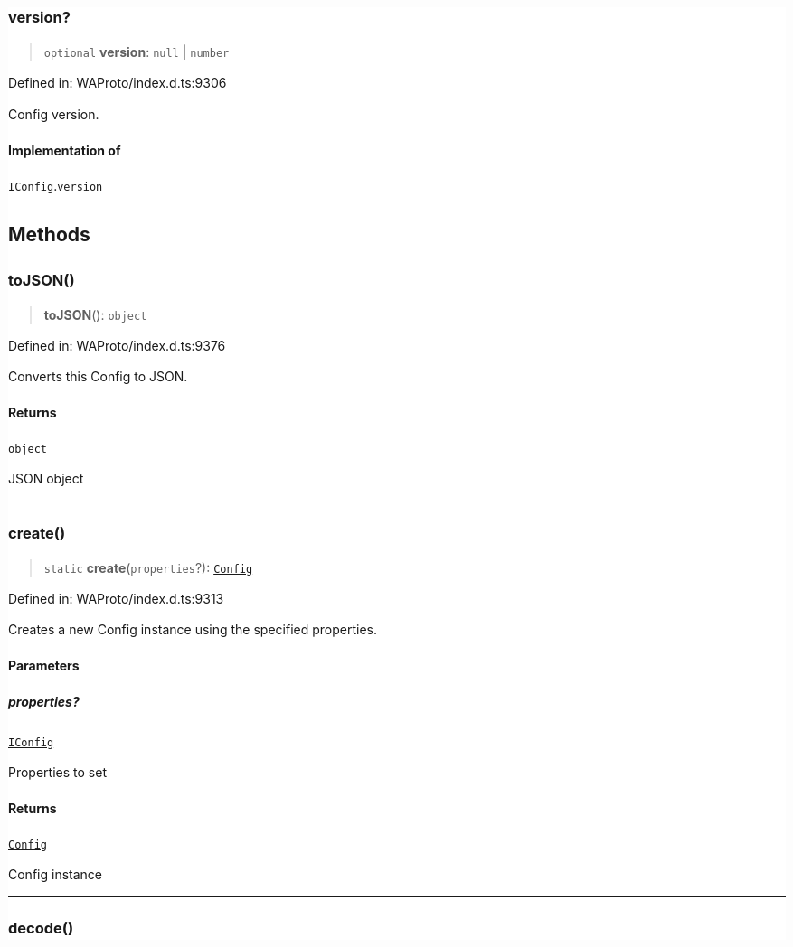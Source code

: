 ### version?

> `optional` **version**: `null` \| `number`

Defined in: [WAProto/index.d.ts:9306](https://github.com/Fokusdotid/Baileys/blob/c0c23ce3104b65dfcc64246c9ee8a49ef38993b5/WAProto/index.d.ts#L9306)

Config version.

#### Implementation of

[`IConfig`](../interfaces/IConfig.md).[`version`](../interfaces/IConfig.md#version)

## Methods

### toJSON()

> **toJSON**(): `object`

Defined in: [WAProto/index.d.ts:9376](https://github.com/Fokusdotid/Baileys/blob/c0c23ce3104b65dfcc64246c9ee8a49ef38993b5/WAProto/index.d.ts#L9376)

Converts this Config to JSON.

#### Returns

`object`

JSON object

***

### create()

> `static` **create**(`properties`?): [`Config`](Config.md)

Defined in: [WAProto/index.d.ts:9313](https://github.com/Fokusdotid/Baileys/blob/c0c23ce3104b65dfcc64246c9ee8a49ef38993b5/WAProto/index.d.ts#L9313)

Creates a new Config instance using the specified properties.

#### Parameters

##### properties?

[`IConfig`](../interfaces/IConfig.md)

Properties to set

#### Returns

[`Config`](Config.md)

Config instance

***

### decode()
